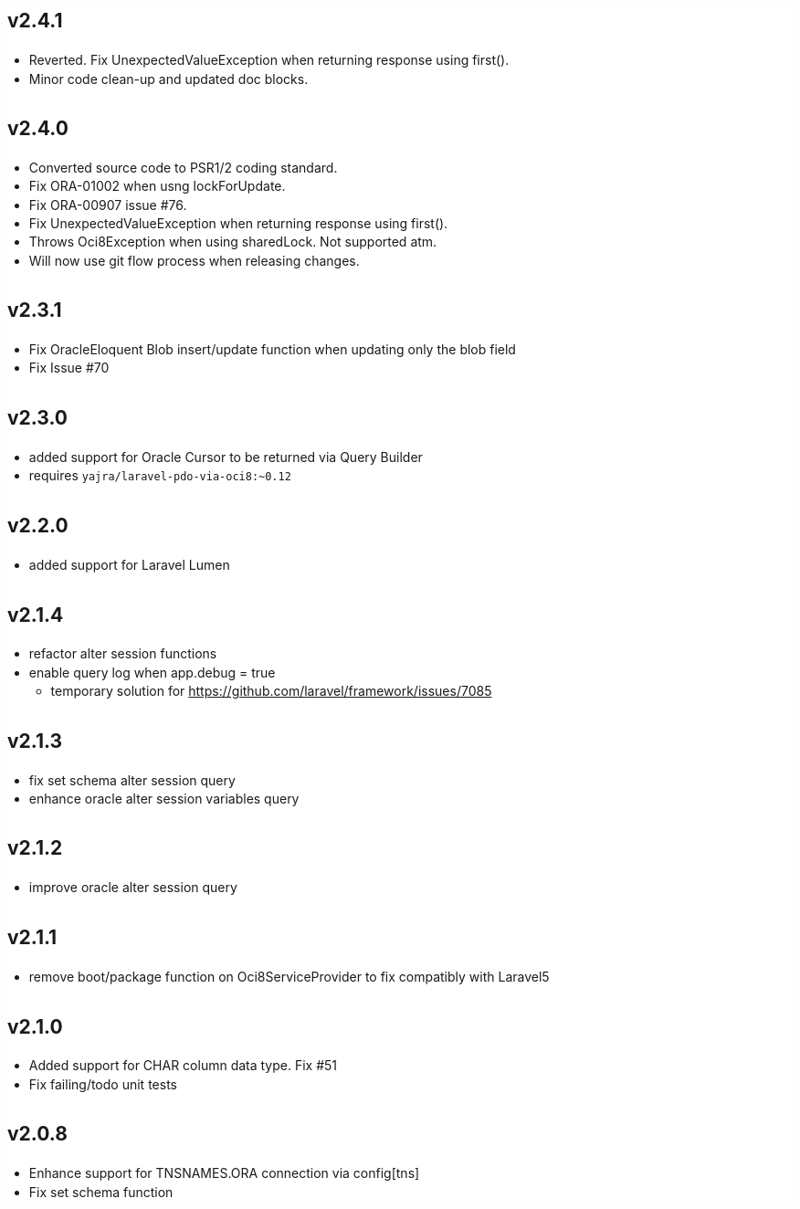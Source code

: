 ## v2.4.1
- Reverted. Fix UnexpectedValueException when returning response using first().
- Minor code clean-up and updated doc blocks.

## v2.4.0
- Converted source code to PSR1/2 coding standard.
- Fix ORA-01002 when usng lockForUpdate.
- Fix ORA-00907 issue #76.
- Fix UnexpectedValueException when returning response using first().
- Throws Oci8Exception when using sharedLock. Not supported atm.
- Will now use git flow process when releasing changes.

## v2.3.1
- Fix OracleEloquent Blob insert/update function when updating only the blob field
- Fix Issue #70

## v2.3.0
- added support for Oracle Cursor to be returned via Query Builder
- requires `yajra/laravel-pdo-via-oci8:~0.12`

## v2.2.0
- added support for Laravel Lumen

## v2.1.4
- refactor alter session functions
- enable query log when app.debug = true
	- temporary solution for https://github.com/laravel/framework/issues/7085

## v2.1.3
- fix set schema alter session query
- enhance oracle alter session variables query

## v2.1.2
- improve oracle alter session query

## v2.1.1
- remove boot/package function on Oci8ServiceProvider to fix compatibly with Laravel5

## v2.1.0
- Added support for CHAR column data type. Fix #51
- Fix failing/todo unit tests

## v2.0.8
- Enhance support for TNSNAMES.ORA connection via config[tns]
- Fix set schema function


[#468]: https://github.com/yajra/laravel-oci8/pull/468
[#376]: https://github.com/yajra/laravel-oci8/pull/376
[#367]: https://github.com/yajra/laravel-oci8/pull/367
[#365]: https://github.com/yajra/laravel-oci8/pull/365
[#342]: https://github.com/yajra/laravel-oci8/pull/342
[#340]: https://github.com/yajra/laravel-oci8/pull/340
[#335]: https://github.com/yajra/laravel-oci8/pull/335
[#334]: https://github.com/yajra/laravel-oci8/pull/334
[#301]: https://github.com/yajra/laravel-oci8/pull/301
[#325]: https://github.com/yajra/laravel-oci8/pull/325
[#319]: https://github.com/yajra/laravel-oci8/pull/319
[#316]: https://github.com/yajra/laravel-oci8/pull/316
[#314]: https://github.com/yajra/laravel-oci8/pull/314
[#307]: https://github.com/yajra/laravel-oci8/pull/307
[#304]: https://github.com/yajra/laravel-oci8/pull/304
[#285]: https://github.com/yajra/laravel-oci8/pull/285
[#282]: https://github.com/yajra/laravel-oci8/pull/282
[#266]: https://github.com/yajra/laravel-oci8/pull/266
[#261]: https://github.com/yajra/laravel-oci8/pull/261
[#257]: https://github.com/yajra/laravel-oci8/pull/257
[#256]: https://github.com/yajra/laravel-oci8/pull/256
[#253]: https://github.com/yajra/laravel-oci8/pull/253
[#232]: https://github.com/yajra/laravel-oci8/pull/232
[#185]: https://github.com/yajra/laravel-oci8/pull/185
[#184]: https://github.com/yajra/laravel-oci8/pull/184
[#183]: https://github.com/yajra/laravel-oci8/pull/183
[#182]: https://github.com/yajra/laravel-oci8/pull/182
[#178]: https://github.com/yajra/laravel-oci8/pull/178
[#176]: https://github.com/yajra/laravel-oci8/pull/176
[#168]: https://github.com/yajra/laravel-oci8/pull/168
[#158]: https://github.com/yajra/laravel-oci8/pull/158
[#156]: https://github.com/yajra/laravel-oci8/pull/156
[#154]: https://github.com/yajra/laravel-oci8/pull/154
[#142]: https://github.com/yajra/laravel-oci8/pull/142
[#136]: https://github.com/yajra/laravel-oci8/pull/136
[#132]: https://github.com/yajra/laravel-oci8/pull/132
[#128]: https://github.com/yajra/laravel-oci8/pull/128
[#124]: https://github.com/yajra/laravel-oci8/pull/124
[#107]: https://github.com/yajra/laravel-oci8/pull/107
[#93]: https://github.com/yajra/laravel-oci8/pull/93
[#112]: https://github.com/yajra/laravel-oci8/pull/112
[#101]: https://github.com/yajra/laravel-oci8/pull/101
[#79]: https://github.com/yajra/laravel-oci8/pull/79